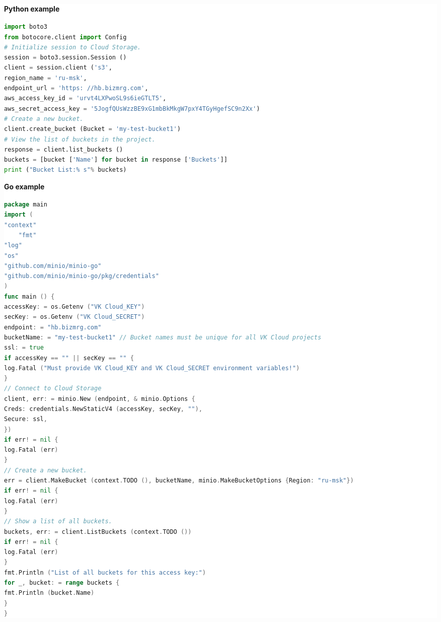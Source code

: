 **Python example**

```python
import boto3
from botocore.client import Config
# Initialize session to Cloud Storage.
session = boto3.session.Session ()
client = session.client ('s3',
region_name = 'ru-msk',
endpoint_url = 'https: //hb.bizmrg.com',
aws_access_key_id = 'urvt4LXPwoSL9s6ieGTLT5',
aws_secret_access_key = '5JogfQUsWzzBE9xG1mbBkMkgW7pxY4TGyHgefSC9n2Xx')
# Create a new bucket.
client.create_bucket (Bucket = 'my-test-bucket1')
# View the list of buckets in the project.
response = client.list_buckets ()
buckets = [bucket ['Name'] for bucket in response ['Buckets']]
print ("Bucket List:% s"% buckets)
```

**Go example**

```go
package main
import (
"context"
    "fmt"
"log"
"os"
"github.com/minio/minio-go"
"github.com/minio/minio-go/pkg/credentials"
)
func main () {
accessKey: = os.Getenv ("VK Cloud_KEY")
secKey: = os.Getenv ("VK Cloud_SECRET")
endpoint: = "hb.bizmrg.com"
bucketName: = "my-test-bucket1" // Bucket names must be unique for all VK Cloud projects
ssl: = true
if accessKey == "" || secKey == "" {
log.Fatal ("Must provide VK Cloud_KEY and VK Cloud_SECRET environment variables!")
}
// Connect to Cloud Storage
client, err: = minio.New (endpoint, & minio.Options {
Creds: credentials.NewStaticV4 (accessKey, secKey, ""),
Secure: ssl,
})
if err! = nil {
log.Fatal (err)
}
// Create a new bucket.
err = client.MakeBucket (context.TODO (), bucketName, minio.MakeBucketOptions {Region: "ru-msk"})
if err! = nil {
log.Fatal (err)
}
// Show a list of all buckets.
buckets, err: = client.ListBuckets (context.TODO ())
if err! = nil {
log.Fatal (err)
}
fmt.Println ("List of all buckets for this access key:")
for _, bucket: = range buckets {
fmt.Println (bucket.Name)
}
}
```
